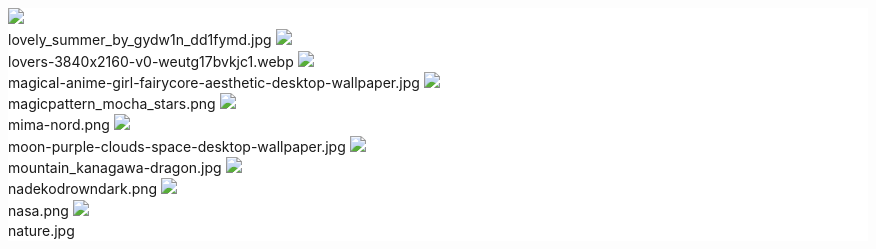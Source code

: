 <td valign="bottom">
<img src="./lovely_summer_by_gydw1n_dd1fymd.jpg" width="200"><br>
lovely_summer_by_gydw1n_dd1fymd.jpg
</td>

<td valign="bottom">
<img src="./lovers-3840x2160-v0-weutg17bvkjc1.webp" width="200"><br>
lovers-3840x2160-v0-weutg17bvkjc1.webp
</td>

<td valign="bottom">
<img src="./magical-anime-girl-fairycore-aesthetic-desktop-wallpaper.jpg" width="200"><br>
magical-anime-girl-fairycore-aesthetic-desktop-wallpaper.jpg
</td>

</tr>
<tr>
<td valign="bottom">
<img src="./magicpattern_mocha_stars.png" width="200"><br>
magicpattern_mocha_stars.png
</td>

<td valign="bottom">
<img src="./mima-nord.png" width="200"><br>
mima-nord.png
</td>

<td valign="bottom">
<img src="./moon-purple-clouds-space-desktop-wallpaper.jpg" width="200"><br>
moon-purple-clouds-space-desktop-wallpaper.jpg
</td>

<td valign="bottom">
<img src="./mountain_kanagawa-dragon.jpg" width="200"><br>
mountain_kanagawa-dragon.jpg
</td>

</tr>
<tr>
<td valign="bottom">
<img src="./nadekodrowndark.png" width="200"><br>
nadekodrowndark.png
</td>

<td valign="bottom">
<img src="./nasa.png" width="200"><br>
nasa.png
</td>

<td valign="bottom">
<img src="./nature.jpg" width="200"><br>
nature.jpg
</td>
